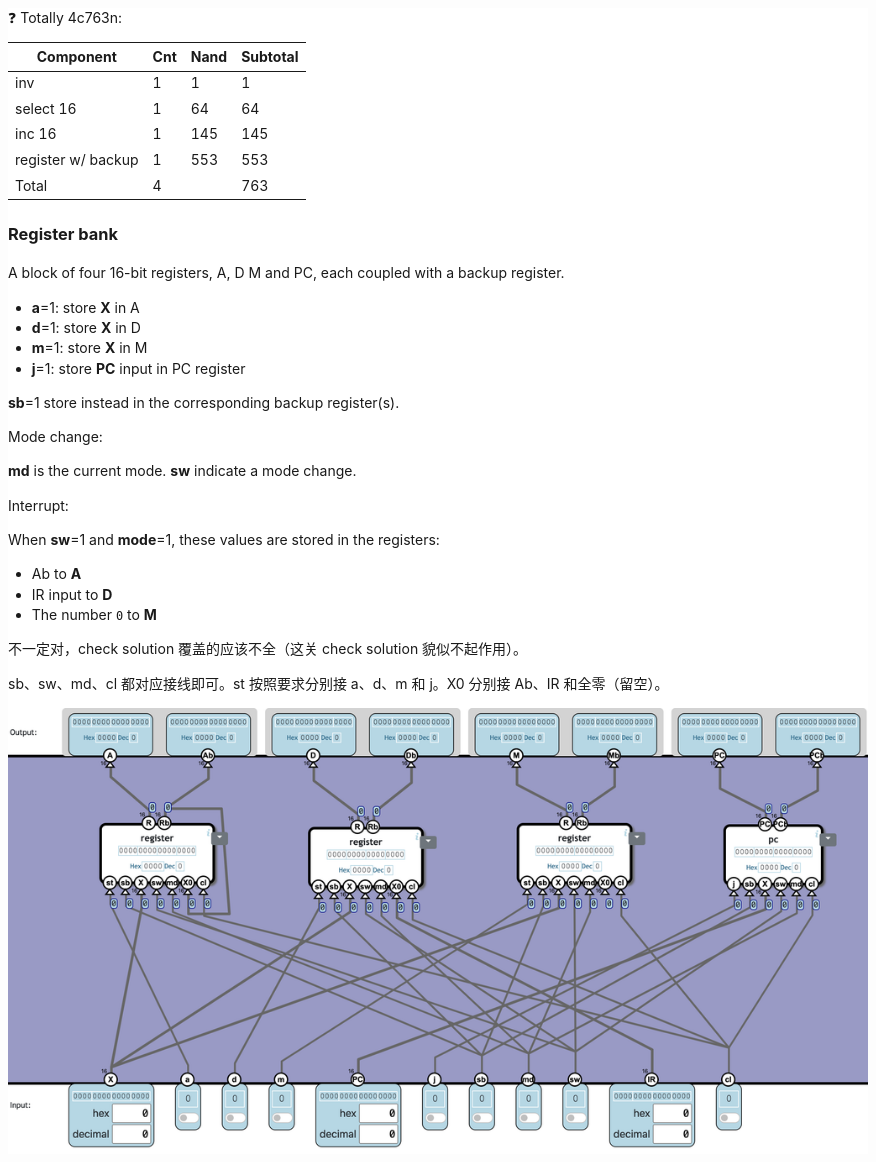 ❓ Totally 4c763n:

| Component          | Cnt | Nand | Subtotal |
| ------------------ | --- | ---- | -------- |
| inv                | 1   | 1    | 1        |
| select 16          | 1   | 64   | 64       |
| inc 16             | 1   | 145  | 145      |
| register w/ backup | 1   | 553  | 553      |
| Total              | 4   |      | 763      |




### Register bank

A block of four 16-bit registers, A, D M and PC, each coupled with a backup register.

- **a**=1: store **X** in A
- **d**=1: store **X** in D
- **m**=1: store **X** in M
- **j**=1: store **PC** input in PC register

**sb**=1 store instead in the corresponding backup register(s).

Mode change:

**md** is the current mode. **sw** indicate a mode change.

Interrupt:

When **sw**=1 and **mode**=1, these values are stored in the registers:

- Ab to **A**
- IR input to **D**
- The number `0` to **M**

不一定对，check solution 覆盖的应该不全（这关 check solution 貌似不起作用）。

sb、sw、md、cl 都对应接线即可。st 按照要求分别接 a、d、m 和 j。X0 分别接 Ab、IR 和全零（留空）。

![|800](assets/the-nand-game-optional-levels/20250630-213614.png)
